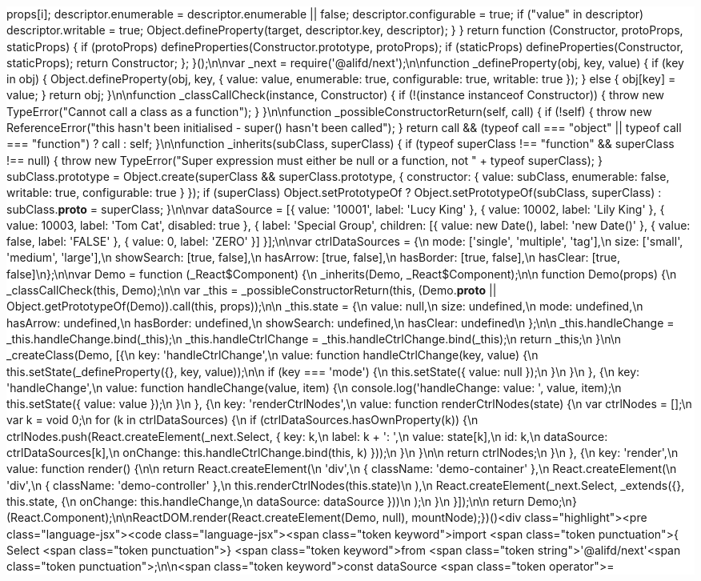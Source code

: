 props[i]; descriptor.enumerable = descriptor.enumerable || false; descriptor.configurable = true; if (\"value\" in descriptor) descriptor.writable = true; Object.defineProperty(target, descriptor.key, descriptor); } } return function (Constructor, protoProps, staticProps) { if (protoProps) defineProperties(Constructor.prototype, protoProps); if (staticProps) defineProperties(Constructor, staticProps); return Constructor; }; }();\n\nvar _next = require('@alifd/next');\n\nfunction _defineProperty(obj, key, value) { if (key in obj) { Object.defineProperty(obj, key, { value: value, enumerable: true, configurable: true, writable: true }); } else { obj[key] = value; } return obj; }\n\nfunction _classCallCheck(instance, Constructor) { if (!(instance instanceof Constructor)) { throw new TypeError(\"Cannot call a class as a function\"); } }\n\nfunction _possibleConstructorReturn(self, call) { if (!self) { throw new ReferenceError(\"this hasn't been initialised - super() hasn't been called\"); } return call && (typeof call === \"object\" || typeof call === \"function\") ? call : self; }\n\nfunction _inherits(subClass, superClass) { if (typeof superClass !== \"function\" && superClass !== null) { throw new TypeError(\"Super expression must either be null or a function, not \" + typeof superClass); } subClass.prototype = Object.create(superClass && superClass.prototype, { constructor: { value: subClass, enumerable: false, writable: true, configurable: true } }); if (superClass) Object.setPrototypeOf ? Object.setPrototypeOf(subClass, superClass) : subClass.__proto__ = superClass; }\n\nvar dataSource = [{ value: '10001', label: 'Lucy King' }, { value: 10002, label: 'Lily King' }, { value: 10003, label: 'Tom Cat', disabled: true }, { label: 'Special Group', children: [{ value: new Date(), label: 'new Date()' }, { value: false, label: 'FALSE' }, { value: 0, label: 'ZERO' }] }];\n\nvar ctrlDataSources = {\n    mode: ['single', 'multiple', 'tag'],\n    size: ['small', 'medium', 'large'],\n    showSearch: [true, false],\n    hasArrow: [true, false],\n    hasBorder: [true, false],\n    hasClear: [true, false]\n};\n\nvar Demo = function (_React$Component) {\n    _inherits(Demo, _React$Component);\n\n    function Demo(props) {\n        _classCallCheck(this, Demo);\n\n        var _this = _possibleConstructorReturn(this, (Demo.__proto__ || Object.getPrototypeOf(Demo)).call(this, props));\n\n        _this.state = {\n            value: null,\n            size: undefined,\n            mode: undefined,\n            hasArrow: undefined,\n            hasBorder: undefined,\n            showSearch: undefined,\n            hasClear: undefined\n        };\n\n        _this.handleChange = _this.handleChange.bind(_this);\n        _this.handleCtrlChange = _this.handleCtrlChange.bind(_this);\n        return _this;\n    }\n\n    _createClass(Demo, [{\n        key: 'handleCtrlChange',\n        value: function handleCtrlChange(key, value) {\n            this.setState(_defineProperty({}, key, value));\n\n            if (key === 'mode') {\n                this.setState({ value: null });\n            }\n        }\n    }, {\n        key: 'handleChange',\n        value: function handleChange(value, item) {\n            console.log('handleChange: value: ', value, item);\n            this.setState({ value: value });\n        }\n    }, {\n        key: 'renderCtrlNodes',\n        value: function renderCtrlNodes(state) {\n            var ctrlNodes = [];\n            var k = void 0;\n            for (k in ctrlDataSources) {\n                if (ctrlDataSources.hasOwnProperty(k)) {\n                    ctrlNodes.push(React.createElement(_next.Select, { key: k,\n                        label: k + ': ',\n                        value: state[k],\n                        id: k,\n                        dataSource: ctrlDataSources[k],\n                        onChange: this.handleCtrlChange.bind(this, k) }));\n                }\n            }\n\n            return ctrlNodes;\n        }\n    }, {\n        key: 'render',\n        value: function render() {\n\n            return React.createElement(\n                'div',\n                { className: 'demo-container' },\n                React.createElement(\n                    'div',\n                    { className: 'demo-controller' },\n                    this.renderCtrlNodes(this.state)\n                ),\n                React.createElement(_next.Select, _extends({}, this.state, {\n                    onChange: this.handleChange,\n                    dataSource: dataSource }))\n            );\n        }\n    }]);\n\n    return Demo;\n}(React.Component);\n\nReactDOM.render(React.createElement(Demo, null), mountNode);})()</script><div class=\"highlight\"><pre class=\"language-jsx\"><code class=\"language-jsx\"><span class=\"token keyword\">import</span> <span class=\"token punctuation\">{</span> Select <span class=\"token punctuation\">}</span> <span class=\"token keyword\">from</span> <span class=\"token string\">'@alifd/next'</span><span class=\"token punctuation\">;</span>\n\n<span class=\"token keyword\">const</span> dataSource <span class=\"token operator\">=</span>